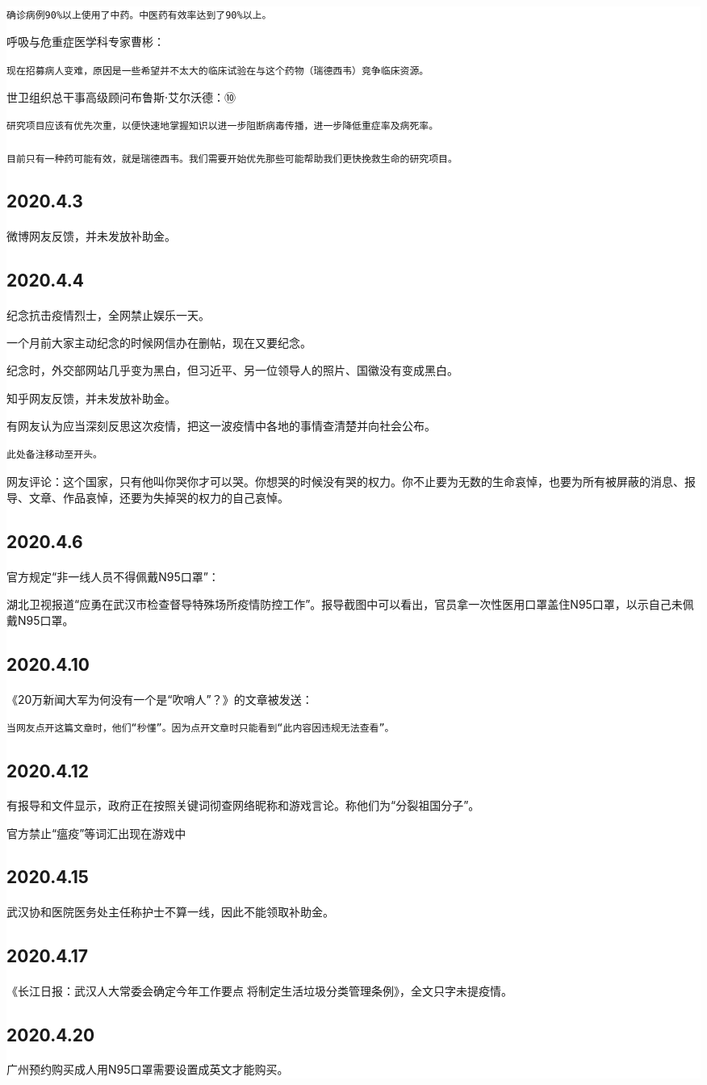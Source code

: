     确诊病例90%以上使用了中药。中医药有效率达到了90%以上。
    
  呼吸与危重症医学科专家曹彬：
  
    现在招募病人变难，原因是一些希望并不太大的临床试验在与这个药物（瑞德西韦）竞争临床资源。
    
  世卫组织总干事高级顾问布鲁斯·艾尔沃德：⑩
  
    研究项目应该有优先次重，以便快速地掌握知识以进一步阻断病毒传播，进一步降低重症率及病死率。
    
    目前只有一种药可能有效，就是瑞德西韦。我们需要开始优先那些可能帮助我们更快挽救生命的研究项目。

2020.4.3
---
  微博网友反馈，并未发放补助金。

2020.4.4
---
  纪念抗击疫情烈士，全网禁止娱乐一天。
  
  一个月前大家主动纪念的时候网信办在删帖，现在又要纪念。
  
  纪念时，外交部网站几乎变为黑白，但习近平、另一位领导人的照片、国徽没有变成黑白。
  
  知乎网友反馈，并未发放补助金。
  
  有网友认为应当深刻反思这次疫情，把这一波疫情中各地的事情查清楚并向社会公布。
  
    此处备注移动至开头。
    
  网友评论：这个国家，只有他叫你哭你才可以哭。你想哭的时候没有哭的权力。你不止要为无数的生命哀悼，也要为所有被屏蔽的消息、报导、文章、作品哀悼，还要为失掉哭的权力的自己哀悼。

2020.4.6
---
  官方规定“非一线人员不得佩戴N95口罩”：
  
  湖北卫视报道“应勇在武汉市检查督导特殊场所疫情防控工作”。报导截图中可以看出，官员拿一次性医用口罩盖住N95口罩，以示自己未佩戴N95口罩。

2020.4.10
---
  《20万新闻大军为何没有一个是“吹哨人”？》的文章被发送：
  
    当网友点开这篇文章时，他们“秒懂”。因为点开文章时只能看到“此内容因违规无法查看”。

2020.4.12
---
  有报导和文件显示，政府正在按照关键词彻查网络昵称和游戏言论。称他们为“分裂祖国分子”。

  官方禁止“瘟疫”等词汇出现在游戏中

2020.4.15
---
  武汉协和医院医务处主任称护士不算一线，因此不能领取补助金。

2020.4.17
---
  《长江日报：武汉人大常委会确定今年工作要点 将制定生活垃圾分类管理条例》，全文只字未提疫情。

2020.4.20
---
  广州预约购买成人用N95口罩需要设置成英文才能购买。
